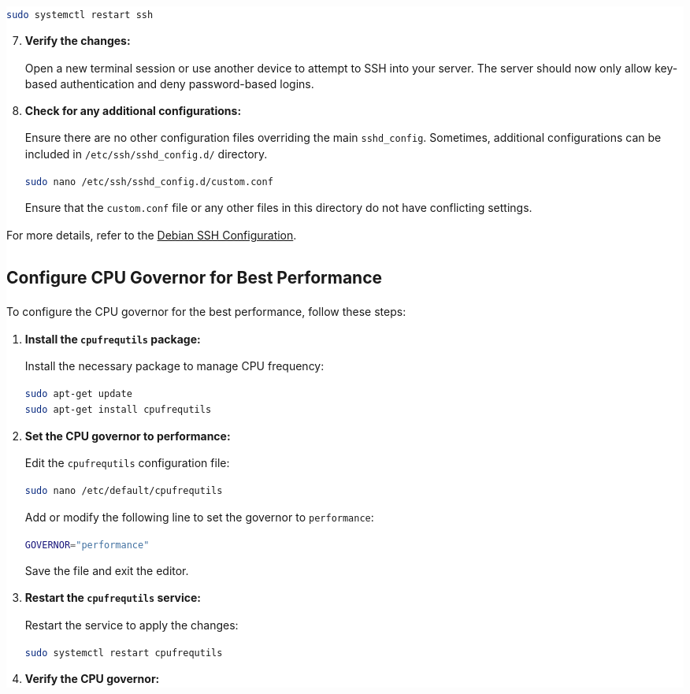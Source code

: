    ```bash
   sudo systemctl restart ssh
   ```

7. **Verify the changes:**

   Open a new terminal session or use another device to attempt to SSH into your server. The server should now only allow key-based authentication and deny password-based logins.

8. **Check for any additional configurations:**

   Ensure there are no other configuration files overriding the main `sshd_config`. Sometimes, additional configurations can be included in `/etc/ssh/sshd_config.d/` directory.

   ```bash
   sudo nano /etc/ssh/sshd_config.d/custom.conf
   ```

   Ensure that the `custom.conf` file or any other files in this directory do not have conflicting settings.

For more details, refer to the [Debian SSH Configuration](https://www.debian.org/doc/manuals/securing-debian-howto/ch-sec-services.en.html#s-ssh).

## Configure CPU Governor for Best Performance

To configure the CPU governor for the best performance, follow these steps:

1. **Install the `cpufrequtils` package:**

   Install the necessary package to manage CPU frequency:

   ```bash
   sudo apt-get update
   sudo apt-get install cpufrequtils
   ```

2. **Set the CPU governor to performance:**

   Edit the `cpufrequtils` configuration file:

   ```bash
   sudo nano /etc/default/cpufrequtils
   ```

   Add or modify the following line to set the governor to `performance`:

   ```bash
   GOVERNOR="performance"
   ```

   Save the file and exit the editor.

3. **Restart the `cpufrequtils` service:**

   Restart the service to apply the changes:

   ```bash
   sudo systemctl restart cpufrequtils
   ```

4. **Verify the CPU governor:**
